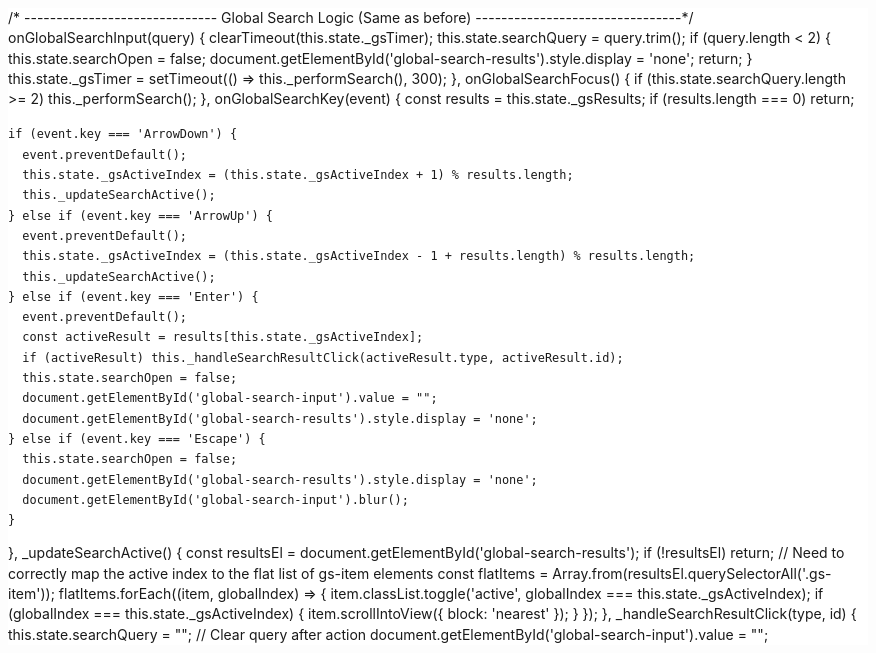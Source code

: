   /* ------------------------------ 
      Global Search Logic (Same as before)
  --------------------------------*/ 
  onGlobalSearchInput(query) {
    clearTimeout(this.state._gsTimer);
    this.state.searchQuery = query.trim();
    if (query.length < 2) {
      this.state.searchOpen = false;
      document.getElementById('global-search-results').style.display = 'none';
      return;
    }
    this.state._gsTimer = setTimeout(() => this._performSearch(), 300);
  },
  onGlobalSearchFocus() {
    if (this.state.searchQuery.length >= 2) this._performSearch();
  },
  onGlobalSearchKey(event) {
    const results = this.state._gsResults;
    if (results.length === 0) return;

    if (event.key === 'ArrowDown') {
      event.preventDefault();
      this.state._gsActiveIndex = (this.state._gsActiveIndex + 1) % results.length;
      this._updateSearchActive();
    } else if (event.key === 'ArrowUp') {
      event.preventDefault();
      this.state._gsActiveIndex = (this.state._gsActiveIndex - 1 + results.length) % results.length;
      this._updateSearchActive();
    } else if (event.key === 'Enter') {
      event.preventDefault();
      const activeResult = results[this.state._gsActiveIndex];
      if (activeResult) this._handleSearchResultClick(activeResult.type, activeResult.id);
      this.state.searchOpen = false;
      document.getElementById('global-search-input').value = "";
      document.getElementById('global-search-results').style.display = 'none';
    } else if (event.key === 'Escape') {
      this.state.searchOpen = false;
      document.getElementById('global-search-results').style.display = 'none';
      document.getElementById('global-search-input').blur();
    }
  },
  _updateSearchActive() {
    const resultsEl = document.getElementById('global-search-results');
    if (!resultsEl) return;
    // Need to correctly map the active index to the flat list of gs-item elements
    const flatItems = Array.from(resultsEl.querySelectorAll('.gs-item'));
    flatItems.forEach((item, globalIndex) => {
        item.classList.toggle('active', globalIndex === this.state._gsActiveIndex);
        if (globalIndex === this.state._gsActiveIndex) {
            item.scrollIntoView({ block: 'nearest' });
        }
    });
  },
  _handleSearchResultClick(type, id) {
    this.state.searchQuery = ""; // Clear query after action
    document.getElementById('global-search-input').value = "";
